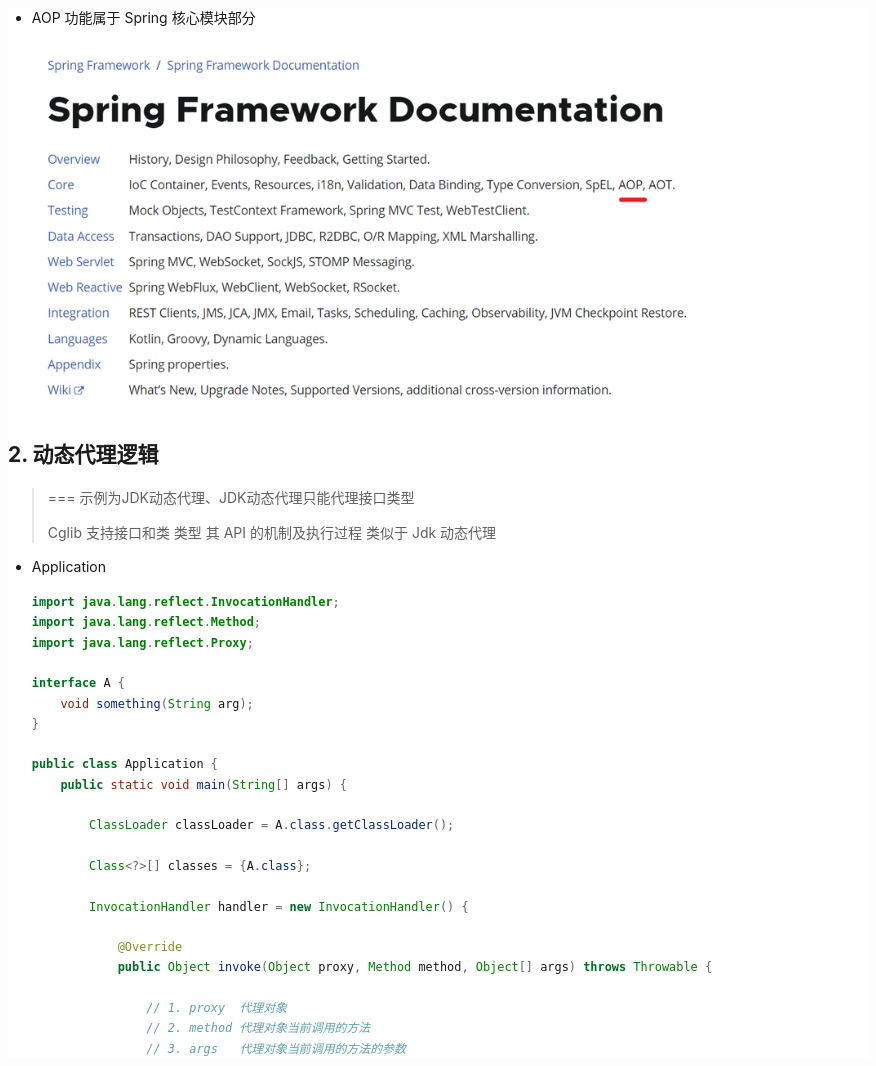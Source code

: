     

+ AOP 功能属于 Spring 核心模块部分

    ![image-20240630212405537](./assets/image-20240630212405537.png)

## 2. 动态代理逻辑

> === 示例为JDK动态代理、JDK动态代理只能代理接口类型
>
> Cglib 支持接口和类 类型 其 API 的机制及执行过程 类似于 Jdk 动态代理

+ Application

    ```java
    import java.lang.reflect.InvocationHandler;
    import java.lang.reflect.Method;
    import java.lang.reflect.Proxy;
    
    interface A {
        void something(String arg);
    }
    
    public class Application {
        public static void main(String[] args) {
    
            ClassLoader classLoader = A.class.getClassLoader();
    
            Class<?>[] classes = {A.class};
    
            InvocationHandler handler = new InvocationHandler() {
    
                @Override
                public Object invoke(Object proxy, Method method, Object[] args) throws Throwable {
    
                    // 1. proxy  代理对象
                    // 2. method 代理对象当前调用的方法
                    // 3. args   代理对象当前调用的方法的参数
    